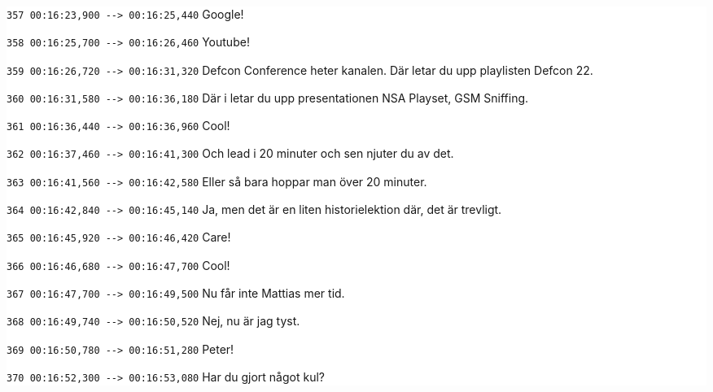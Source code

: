 

`357 00:16:23,900 --> 00:16:25,440`
Google\!



`358 00:16:25,700 --> 00:16:26,460`
Youtube\!



`359 00:16:26,720 --> 00:16:31,320`
Defcon Conference heter kanalen. Där letar du upp playlisten Defcon 22.



`360 00:16:31,580 --> 00:16:36,180`
Där i letar du upp presentationen NSA Playset, GSM Sniffing.



`361 00:16:36,440 --> 00:16:36,960`
Cool\!



`362 00:16:37,460 --> 00:16:41,300`
Och lead i 20 minuter och sen njuter du av det.



`363 00:16:41,560 --> 00:16:42,580`
Eller så bara hoppar man över 20 minuter.



`364 00:16:42,840 --> 00:16:45,140`
Ja, men det är en liten historielektion där, det är trevligt.



`365 00:16:45,920 --> 00:16:46,420`
Care\!



`366 00:16:46,680 --> 00:16:47,700`
Cool\!



`367 00:16:47,700 --> 00:16:49,500`
Nu får inte Mattias mer tid.



`368 00:16:49,740 --> 00:16:50,520`
Nej, nu är jag tyst.



`369 00:16:50,780 --> 00:16:51,280`
Peter\!



`370 00:16:52,300 --> 00:16:53,080`
Har du gjort något kul?
